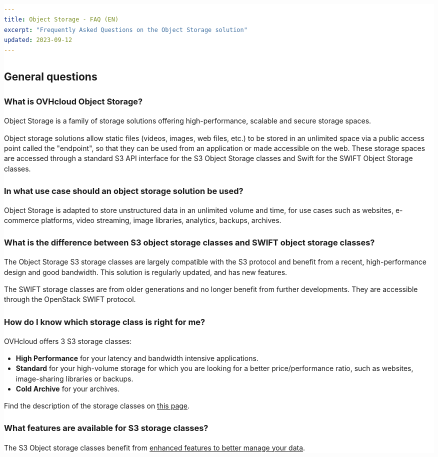 ```yaml
---
title: Object Storage - FAQ (EN)
excerpt: "Frequently Asked Questions on the Object Storage solution"
updated: 2023-09-12
---
```


## General questions

### What is OVHcloud Object Storage?

Object Storage is a family of storage solutions offering high-performance, scalable and secure storage spaces.

Object storage solutions allow static files (videos, images, web files, etc.) to be stored in an unlimited space via a public access point called the "endpoint", so that they can be used from an application or made accessible on the web. These storage spaces are accessed through a standard S3 API interface for the S3 Object Storage classes and Swift for the SWIFT Object Storage classes.

### In what use case should an object storage solution be used?

Object Storage is adapted to store unstructured data in an unlimited volume and time, for use cases such as websites, e-commerce platforms, video streaming, image libraries, analytics, backups, archives.

### What is the difference between S3 object storage classes and SWIFT object storage classes?

The Object Storage S3 storage classes are largely compatible with the S3 protocol and benefit from a recent, high-performance design and good bandwidth. This solution is regularly updated, and has new features.

The SWIFT storage classes are from older generations and no longer benefit from further developments. They are accessible through the OpenStack SWIFT protocol.

### How do I know which storage class is right for me?

OVHcloud offers 3 S3 storage classes:

- **High Performance** for your latency and bandwidth intensive applications.
- **Standard** for your high-volume storage for which you are looking for a better price/performance ratio, such as websites, image-sharing libraries or backups.
- **Cold Archive** for your archives.

Find the description of the storage classes on [this page](https://www.ovhcloud.com/pl/public-cloud/storage/).

### What features are available for S3 storage classes?

The S3 Object storage classes benefit from [enhanced features to better manage your data](https://www.ovhcloud.com/pl/public-cloud/object-storage/#features).

